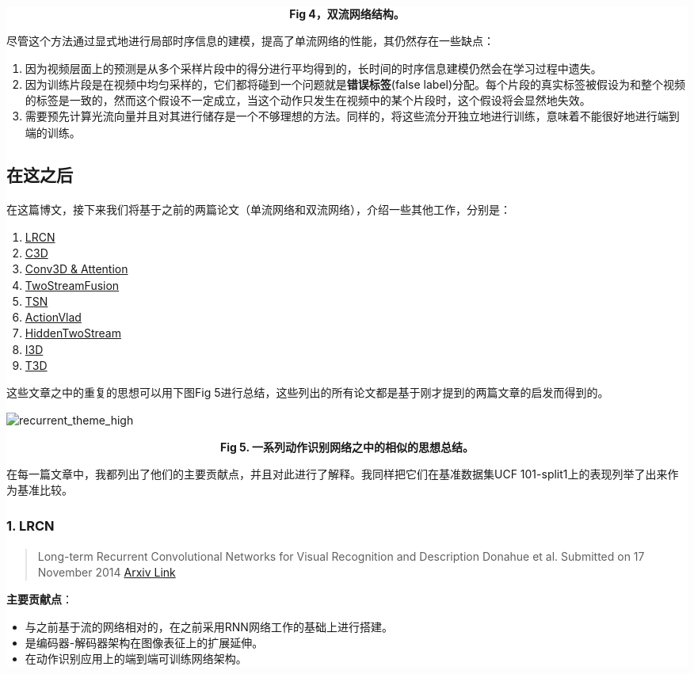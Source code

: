 <div align='center'>
    <b>
        Fig 4，双流网络结构。
    </b>
</div>

尽管这个方法通过显式地进行局部时序信息的建模，提高了单流网络的性能，其仍然存在一些缺点：

1. 因为视频层面上的预测是从多个采样片段中的得分进行平均得到的，长时间的时序信息建模仍然会在学习过程中遗失。
2. 因为训练片段是在视频中均匀采样的，它们都将碰到一个问题就是**错误标签**(false label)分配。每个片段的真实标签被假设为和整个视频的标签是一致的，然而这个假设不一定成立，当这个动作只发生在视频中的某个片段时，这个假设将会显然地失效。
3. 需要预先计算光流向量并且对其进行储存是一个不够理想的方法。同样的，将这些流分开独立地进行训练，意味着不能很好地进行端到端的训练。



## 在这之后

在这篇博文，接下来我们将基于之前的两篇论文（单流网络和双流网络），介绍一些其他工作，分别是：

1. [LRCN](http://blog.qure.ai/notes/deep-learning-for-videos-action-recognition-review#lrcn)
2. [C3D](http://blog.qure.ai/notes/deep-learning-for-videos-action-recognition-review#c3d)
3. [Conv3D & Attention](http://blog.qure.ai/notes/deep-learning-for-videos-action-recognition-review#attentionandconv3d)
4. [TwoStreamFusion](http://blog.qure.ai/notes/deep-learning-for-videos-action-recognition-review#2streamfusion)
5. [TSN](http://blog.qure.ai/notes/deep-learning-for-videos-action-recognition-review#tsn)
6. [ActionVlad](http://blog.qure.ai/notes/deep-learning-for-videos-action-recognition-review#actionvlad)
7. [HiddenTwoStream](http://blog.qure.ai/notes/deep-learning-for-videos-action-recognition-review#hidden2stream)
8. [I3D](http://blog.qure.ai/notes/deep-learning-for-videos-action-recognition-review#i3d)
9. [T3D](http://blog.qure.ai/notes/deep-learning-for-videos-action-recognition-review#t3d)

这些文章之中的重复的思想可以用下图Fig 5进行总结，这些列出的所有论文都是基于刚才提到的两篇文章的启发而得到的。

![recurrent_theme_high][recurrent_theme_high]

<div align='center'>
    <b>
        Fig 5. 一系列动作识别网络之中的相似的思想总结。
    </b>
</div>

在每一篇文章中，我都列出了他们的主要贡献点，并且对此进行了解释。我同样把它们在基准数据集UCF 101-split1上的表现列举了出来作为基准比较。

### 1. LRCN

> Long-term Recurrent Convolutional Networks for Visual Recognition and Description Donahue et al.
> Submitted on 17 November 2014
> [Arxiv Link](https://arxiv.org/abs/1411.4389)

**主要贡献点**：

- 与之前基于流的网络相对的，在之前采用RNN网络工作的基础上进行搭建。
- 是编码器-解码器架构在图像表征上的扩展延伸。
- 在动作识别应用上的端到端可训练网络架构。


[2stream_high]: ./imgs/2stream_high.png
[Karpathy_fusion]: ./imgs/Karpathy_fusion.jpg
[banner]: ./imgs/banner.gif
[recurrent_theme_high]: ./imgs/recurrent_theme_high.png
[GenericLRCN_high]: ./imgs/GenericLRCN_high.jpg
[c3d_high]: ./imgs/c3d_high.png
[trial]: ./imgs/trial.gif
[fstcn_high]: ./imgs/fstcn_high.png
[Larochelle_paper_high]: ./imgs/Larochelle_paper_high.png
[fusion_strategies_high]: ./imgs/fusion_strategies_high.png
[2streamfusion]: ./imgs/2streamfusion.png